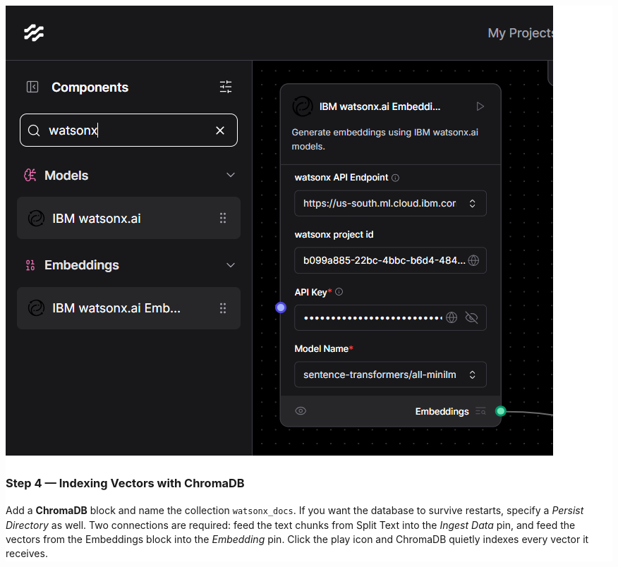 ![](./../assets/images/posts/2025-04-20-watsonx-langflow-integration/2025-04-29-23-03-48.png)


### Step 4 — Indexing Vectors with ChromaDB  

Add a **ChromaDB** block and name the collection `watsonx_docs`. If you want the database to survive restarts, specify a *Persist Directory* as well. Two connections are required: feed the text chunks from Split Text into the *Ingest Data* pin, and feed the vectors from the Embeddings block into the *Embedding* pin. Click the play icon and ChromaDB quietly indexes every vector it receives.
